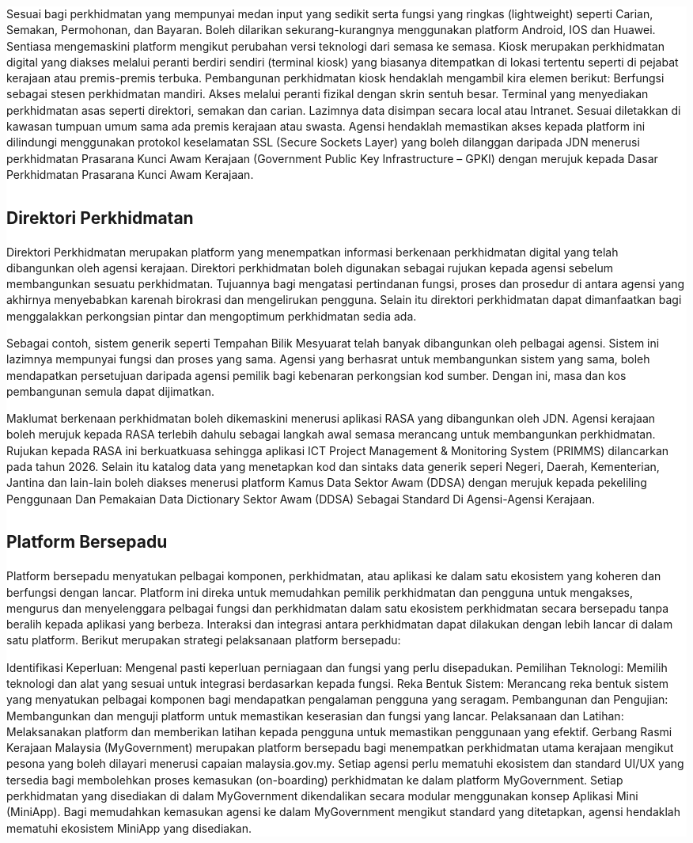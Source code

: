 Sesuai bagi perkhidmatan yang mempunyai medan input yang sedikit serta fungsi yang ringkas (lightweight) seperti Carian, Semakan, Permohonan, dan Bayaran.
Boleh dilarikan sekurang-kurangnya menggunakan platform Android, IOS dan Huawei.
Sentiasa mengemaskini platform mengikut perubahan versi teknologi dari semasa ke semasa.
Kiosk merupakan perkhidmatan digital yang diakses melalui peranti berdiri sendiri (terminal kiosk) yang biasanya ditempatkan di lokasi tertentu seperti di pejabat kerajaan atau premis-premis terbuka. Pembangunan perkhidmatan kiosk hendaklah mengambil kira elemen berikut:
Berfungsi sebagai stesen perkhidmatan mandiri.
Akses melalui peranti fizikal dengan skrin sentuh besar.
Terminal yang menyediakan perkhidmatan asas seperti direktori, semakan dan carian.
Lazimnya data disimpan secara local atau Intranet.
Sesuai diletakkan di kawasan tumpuan umum sama ada premis kerajaan atau swasta.
Agensi hendaklah memastikan akses kepada platform ini dilindungi menggunakan protokol keselamatan SSL (Secure Sockets Layer) yang boleh dilanggan daripada JDN menerusi perkhidmatan Prasarana Kunci Awam Kerajaan (Government Public Key Infrastructure – GPKI) dengan merujuk kepada Dasar Perkhidmatan Prasarana Kunci Awam Kerajaan.

## Direktori Perkhidmatan

Direktori Perkhidmatan merupakan platform yang menempatkan informasi berkenaan perkhidmatan digital yang telah dibangunkan oleh agensi kerajaan. Direktori perkhidmatan boleh digunakan sebagai rujukan kepada agensi sebelum membangunkan sesuatu perkhidmatan. Tujuannya bagi mengatasi pertindanan fungsi, proses dan prosedur di antara agensi yang akhirnya menyebabkan karenah birokrasi dan mengelirukan pengguna. Selain itu direktori perkhidmatan dapat dimanfaatkan bagi menggalakkan perkongsian pintar dan mengoptimum perkhidmatan sedia ada.

Sebagai contoh, sistem generik seperti Tempahan Bilik Mesyuarat telah banyak dibangunkan oleh pelbagai agensi. Sistem ini lazimnya mempunyai fungsi dan proses yang sama. Agensi yang berhasrat untuk membangunkan sistem yang sama, boleh mendapatkan persetujuan daripada agensi pemilik bagi kebenaran perkongsian kod sumber. Dengan ini, masa dan kos pembangunan semula dapat dijimatkan.

Maklumat berkenaan perkhidmatan boleh dikemaskini menerusi aplikasi RASA yang dibangunkan oleh JDN. Agensi kerajaan boleh merujuk kepada RASA terlebih dahulu sebagai langkah awal semasa merancang untuk membangunkan perkhidmatan. Rujukan kepada RASA ini berkuatkuasa sehingga aplikasi ICT Project Management & Monitoring System (PRIMMS) dilancarkan pada tahun 2026. Selain itu katalog data yang menetapkan kod dan sintaks data generik seperi Negeri, Daerah, Kementerian, Jantina dan lain-lain boleh diakses menerusi platform Kamus Data Sektor Awam (DDSA) dengan merujuk kepada pekeliling Penggunaan Dan Pemakaian Data Dictionary Sektor Awam (DDSA) Sebagai Standard Di Agensi-Agensi Kerajaan.

## Platform Bersepadu

Platform bersepadu menyatukan pelbagai komponen, perkhidmatan, atau aplikasi ke dalam satu ekosistem yang koheren dan berfungsi dengan lancar. Platform ini direka untuk memudahkan pemilik perkhidmatan dan pengguna untuk mengakses, mengurus dan menyelenggara pelbagai fungsi dan perkhidmatan dalam satu ekosistem perkhidmatan secara bersepadu tanpa beralih kepada aplikasi yang berbeza. Interaksi dan integrasi antara perkhidmatan dapat dilakukan dengan lebih lancar di dalam satu platform. Berikut merupakan strategi pelaksanaan platform bersepadu:

Identifikasi Keperluan: Mengenal pasti keperluan perniagaan dan fungsi yang perlu disepadukan.
Pemilihan Teknologi: Memilih teknologi dan alat yang sesuai untuk integrasi berdasarkan kepada fungsi.
Reka Bentuk Sistem: Merancang reka bentuk sistem yang menyatukan pelbagai komponen bagi mendapatkan pengalaman pengguna yang seragam.
Pembangunan dan Pengujian: Membangunkan dan menguji platform untuk memastikan keserasian dan fungsi yang lancar.
Pelaksanaan dan Latihan: Melaksanakan platform dan memberikan latihan kepada pengguna untuk memastikan penggunaan yang efektif.
Gerbang Rasmi Kerajaan Malaysia (MyGovernment) merupakan platform bersepadu bagi menempatkan perkhidmatan utama kerajaan mengikut pesona yang boleh dilayari menerusi capaian malaysia.gov.my. Setiap agensi perlu mematuhi ekosistem dan standard UI/UX yang tersedia bagi membolehkan proses kemasukan (on-boarding) perkhidmatan ke dalam platform MyGovernment. Setiap perkhidmatan yang disediakan di dalam MyGovernment dikendalikan secara modular menggunakan konsep Aplikasi Mini (MiniApp). Bagi memudahkan kemasukan agensi ke dalam MyGovernment mengikut standard yang ditetapkan, agensi hendaklah mematuhi ekosistem MiniApp yang disediakan.
